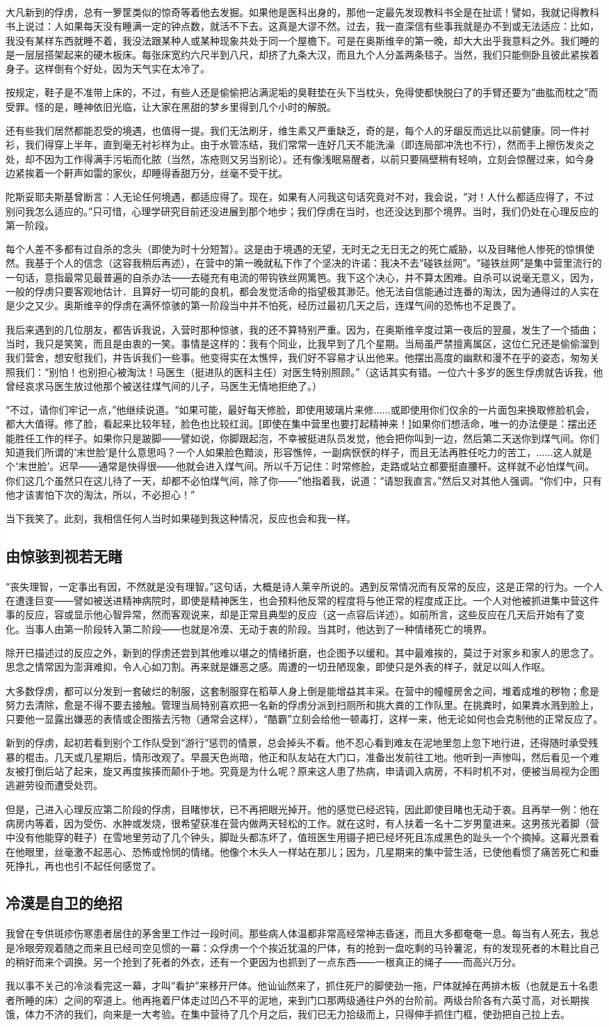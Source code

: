 大凡新到的俘虏，总有一箩筐类似的惊奇等着他去发掘。如果他是医科出身的，那他一定最先发现教科书全是在扯谎！譬如，我就记得教科书上说过：人如果每天没有睡满一定的钟点数，就活不下去。这真是大谬不然。过去，我一直深信有些事我就是办不到或无法适应：比如，我没有某样东西就睡不着，我没法跟某种人或某种现象共处于同一个屋檐下。可是在奥斯维辛的第一晚，却大大出乎我意料之外。我们睡的是一层层搭架起来的硬木板床。每张床宽约六尺半到八尺，却挤了九条大汉，而且九个人分盖两条毯子。当然，我们只能侧卧且彼此紧挨着身子。这样倒有个好处，因为天气实在太冷了。

按规定，鞋子是不准带上床的，不过，有些人还是偷偷把沾满泥垢的臭鞋垫在头下当枕头，免得使都快脱臼了的手臂还要为“曲肱而枕之”而受罪。怪的是，睡神依旧光临，让大家在黑甜的梦乡里得到几个小时的解脱。

还有些我们居然都能忍受的境遇，也值得一提。我们无法刷牙，维生素又严重缺乏，奇的是，每个人的牙龈反而远比以前健康。同一件衬衫，我们得穿上半年，直到毫无衬衫样为止。由于水管冻结，我们常常一连好几天不能洗澡（即连局部冲洗也不行），然而手上擦伤发炎之处，却不因为工作得满手污垢而化脓（当然，冻疮则又另当别论）。还有像浅眠易醒者，以前只要隔壁稍有轻响，立刻会惊醒过来，如今身边紧挨着一个鼾声如雷的家伙，却睡得香甜万分，丝毫不受干扰。

<a id="orgtarget1"></a>
陀斯妥耶夫斯基曾断言：人无论任何境遇，都适应得了。现在，如果有人问我这句话究竟对不对，我会说，“对！人什么都适应得了，不过别问我怎么适应的。”只可惜，心理学研究目前还没进展到那个地步；我们俘虏在当时，也还没达到那个境界。当时，我们仍处在心理反应的第一阶段。

每个人差不多都有过自杀的念头（即使为时十分短暂）。这是由于境遇的无望，无时无之无日无之的死亡威胁，以及目睹他人惨死的惊惧使然。我基于个人的信念（这容我稍后再述），在营中的第一晚就私下作了个坚决的许诺：我决不去“碰铁丝网”。“碰铁丝网”是集中营里流行的一句话，意指最常见最普遍的自杀办法——去碰充有电流的带钩铁丝网篱笆。我下这个决心，并不算太困难。自杀可以说毫无意义，因为，一般的俘虏只要客观地估计．且算好一切可能的良机，都会发觉活命的指望极其渺茫。他无法自信能通过连番的淘汰，因为通得过的人实在是少之又少。奥斯维辛的俘虏在满怀惊骇的第一阶段当中并不怕死，经历过最初几天之后，连煤气间的恐怖也不足畏了。

我后来遇到的几位朋友，都告诉我说，入营时那种惊骇，我的还不算特别严重。因为，在奥斯维辛度过第一夜后的翌晨，发生了一个插曲；当时，我只是笑笑，而且是由衷的一笑。事情是这样的：我有个同业，比我早到了几个星期。当局虽严禁擅离属区，这位仁兄还是偷偷溜到我们营舍，想安慰我们，并告诉我们一些事。他变得实在太憔悴，我们好不容易才认出他来。他摆出高度的幽默和漫不在乎的姿态，匆匆关照我们：“别怕！也别担心被淘汰！马医生（挺进队的医科主任）对医生特别照顾。”（这话其实有错。一位六十多岁的医生俘虏就告诉我，他曾经哀求马医生放过他那个被送往煤气间的儿子，马医生无情地拒绝了。）

“不过，请你们牢记一点，”他继续说道。“如果可能，最好每天修脸，即使用玻璃片来修……或即使用你们仅余的一片面包来换取修脸机会，都大大值得。修了脸，看起来比较年轻，脸色也比较红润。[即使在集中营里也要打起精神来！]如果你们想活命，唯一的办法便是：摆出还能胜任工作的样子。如果你只是跛脚——譬如说，你脚跟起泡，不幸被挺进队员发觉，他会把你叫到一边，然后第二天送你到煤气间。你们知道我们所谓的‘末世脸’是什么意思吗？一个人如果脸色黯淡，形容憔悴，一副病恹恹的样子，而且无法再胜任吃力的苦工，……这人就是个‘末世脸’。迟早——通常是快得很——他就会进入煤气间。所以千万记住：时常修脸，走路或站立都要挺直腰杆。这样就不必怕煤气间。你们这几个虽然只在这儿待了一天，却都不必怕煤气间，除了你——”他指着我，说道：“请恕我直言。”然后又对其他人强调。“你们中，只有他才该害怕下次的淘汰，所以，不必担心！”

当下我笑了。此刻，我相信任何人当时如果碰到我这种情况，反应也会和我一样。

## 由惊骇到视若无睹<a id="orgheadline9"></a>

“丧失理智，一定事出有因，不然就是没有理智。”这句话，大概是诗人莱辛所说的。遇到反常情况而有反常的反应，这是正常的行为。一个人在遭逢巨变——譬如被送进精神病院时，即使是精神医生，也会预料他反常的程度将与他正常的程度成正比。一个人对他被抓进集中营这件事的反应，容或显示他心智异常，然而客观说来，却是正常且典型的反应（这一点容后详述）。如前所言，这些反应在几天后开始有了变化。当事人由第一阶段转入第二阶段——也就是冷漠、无动于衷的阶段。当其时，他达到了一种情绪死亡的境界。

除开已描述过的反应之外，新到的俘虏还尝到其他难以堪之的情绪折磨，也企图予以缓和。其中最难挨的，莫过于对家乡和家人的思念了。思念之情常因为澎湃难抑，令人心如刀割。再来就是嫌恶之感。周遭的一切丑陋现象，即使只是外表的样子，就足以叫人作呕。

大多数俘虏，都可以分发到一套破烂的制服，这套制服穿在稻草人身上倒是能增益其丰采。在营中的幢幢房舍之间，堆着成堆的秽物；愈是努力去清除，愈是不得不要去接触。管理当局特别喜欢把一名新的俘虏分派到扫厕所和挑大粪的工作队里。在挑粪时，如果粪水溅到脸上，只要他一显露出嫌恶的表情或企图揩去污物（通常会这样），“酷霸”立刻会给他一顿毒打，这样一来，他无论如何也会克制他的正常反应了。

新到的俘虏，起初若看到别个工作队受到“游行”惩罚的情景，总会掉头不看。他不忍心看到难友在泥地里忽上忽下地行进，还得随时承受残暴的棍击。几天或几星期后，情形改观了。早晨天色尚暗，他正和队友站在大门口，准备出发前往工地。他听到一声惨叫，然后看见一个难友被打倒后站了起来，旋又再度挨揍而颠仆于地。究竟是为什么呢？原来这人患了热病，申请调入病房，不料时机不对，便被当局视为企图逃避劳役而遭受处罚。

但是，己进入心理反应第二阶段的俘虏，目睹惨状，已不再把眼光掉开。他的感觉已经迟钝，因此即使目睹也无动于衷。且再举一例：他在病房内等着，因为受伤、水肿或发烧，很希望获准在营内做两天轻松的工作。就在这时，有人扶着一名十二岁男童进来。这男孩光着脚（营中没有他能穿的鞋子）在雪地里劳动了几个钟头，脚趾头都冻坏了，值班医生用镊子把已经坏死且冻成黑色的趾头一个个摘掉。这幕光景看在他眼里，丝毫激不起恶心、恐怖或怜悯的情绪。他像个木头人一样站在那儿；因为，几星期来的集中营生活，已使他看惯了痛苦死亡和垂死挣扎，再也也引不起任何感觉了。

## 冷漠是自卫的绝招<a id="orgheadline10"></a>

<a id="orgtarget2"></a>
我曾在专供斑疹伤寒患者居住的茅舍里工作过一段时间。那些病人体温都非常高经常神志昏迷，而且大多都奄奄一息。每当有人死去，我总是冷眼旁观着随之而来且已经司空见惯的一幕：众俘虏一个个挨近犹温的尸体，有的抢到一盘吃剩的马铃薯泥，有的发现死者的木鞋比自己的稍好而来个调换。另一个抢到了死者的外衣，还有一个更因为也抓到了一点东西——一根真正的绳子——而高兴万分。

我以事不关己的冷淡看完这一幕，才叫“看护”来移开尸体。他讪讪然来了，抓住死尸的脚使劲一拖，尸体就掉在两排木板（也就是五十名患者所睡的床）之间的窄道上。他再拖着尸体走过凹凸不平的泥地，来到门口那两级通往户外的台阶前。两级台阶各有六英寸高，对长期挨饿，体力不济的我们，向来是一大考验。在集中营待了几个月之后，我们已无力拾级而上，只得伸手抓住门框，使劲把自己拉上去。
